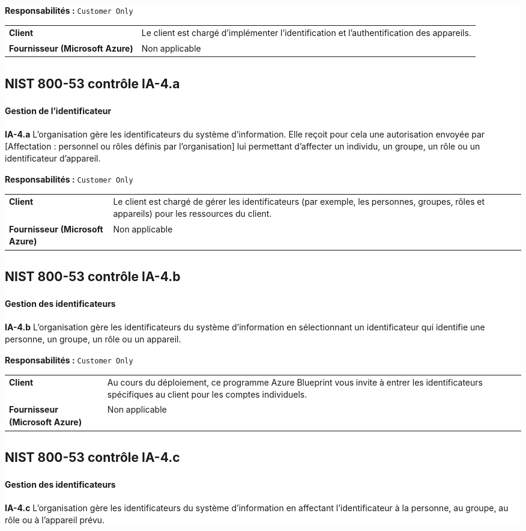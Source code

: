 **Responsabilités :** `Customer Only`

|||
|---|---|
| **Client** | Le client est chargé d’implémenter l’identification et l’authentification des appareils. |
| **Fournisseur (Microsoft Azure)** | Non applicable |


 ## <a name="nist-800-53-control-ia-4a"></a>NIST 800-53 contrôle IA-4.a

#### <a name="identifier-management"></a>Gestion de l’identificateur

**IA-4.a** L’organisation gère les identificateurs du système d’information. Elle reçoit pour cela une autorisation envoyée par [Affectation : personnel ou rôles définis par l’organisation] lui permettant d’affecter un individu, un groupe, un rôle ou un identificateur d’appareil.

**Responsabilités :** `Customer Only`

|||
|---|---|
| **Client** | Le client est chargé de gérer les identificateurs (par exemple, les personnes, groupes, rôles et appareils) pour les ressources du client. |
| **Fournisseur (Microsoft Azure)** | Non applicable |


 ## <a name="nist-800-53-control-ia-4b"></a>NIST 800-53 contrôle IA-4.b

#### <a name="identifier-management"></a>Gestion des identificateurs

**IA-4.b** L’organisation gère les identificateurs du système d’information en sélectionnant un identificateur qui identifie une personne, un groupe, un rôle ou un appareil.

**Responsabilités :** `Customer Only`

|||
|---|---|
| **Client** | Au cours du déploiement, ce programme Azure Blueprint vous invite à entrer les identificateurs spécifiques au client pour les comptes individuels.  |
| **Fournisseur (Microsoft Azure)** | Non applicable |


 ## <a name="nist-800-53-control-ia-4c"></a>NIST 800-53 contrôle IA-4.c

#### <a name="identifier-management"></a>Gestion des identificateurs

**IA-4.c** L’organisation gère les identificateurs du système d’information en affectant l’identificateur à la personne, au groupe, au rôle ou à l’appareil prévu.
